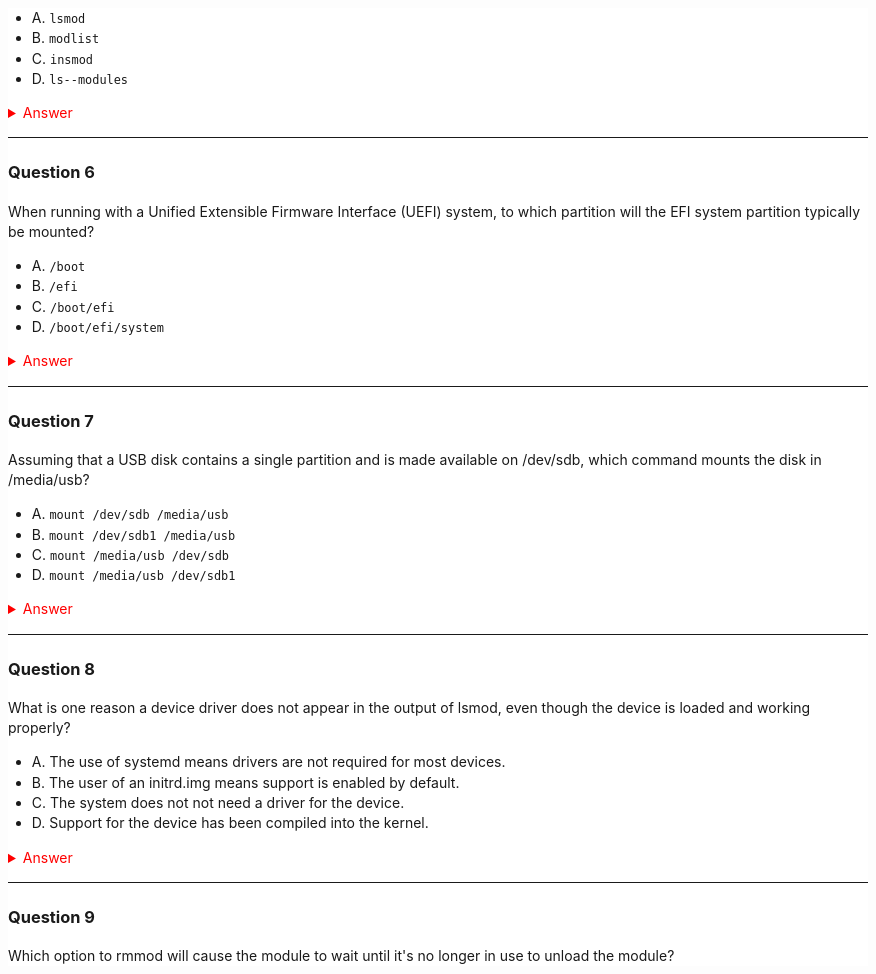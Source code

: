 - A. `lsmod`
- B. `modlist`
- C. `insmod`
- D. `ls--modules`

<details><summary style="color: red;">Answer</summary></details>

---

### Question 6

When running with a Unified Extensible Firmware Interface (UEFI) system, to which partition will the EFI system partition typically be mounted?

- A. `/boot`
- B. `/efi`
- C. `/boot/efi`
- D. `/boot/efi/system`

<details><summary style="color: red;">Answer</summary></details>

---

### Question 7

Assuming that a USB disk contains a single partition and is made available on /dev/sdb, which command mounts the disk in /media/usb?

- A. `mount /dev/sdb /media/usb`
- B. `mount /dev/sdb1 /media/usb`
- C. `mount /media/usb /dev/sdb`
- D. `mount /media/usb /dev/sdb1`

<details><summary style="color: red;">Answer</summary></details>

---

### Question 8

What is one reason a device driver does not appear in the output of lsmod, even though the device is loaded and working properly?

- A. The use of systemd means drivers are not required for most devices.
- B. The user of an initrd.img means support is enabled by default.
- C. The system does not not need a driver for the device.
- D. Support for the device has been compiled into the kernel.

<details><summary style="color: red;">Answer</summary></details>

---

### Question 9

Which option to rmmod will cause the module to wait until it's no longer in use to unload the module?
